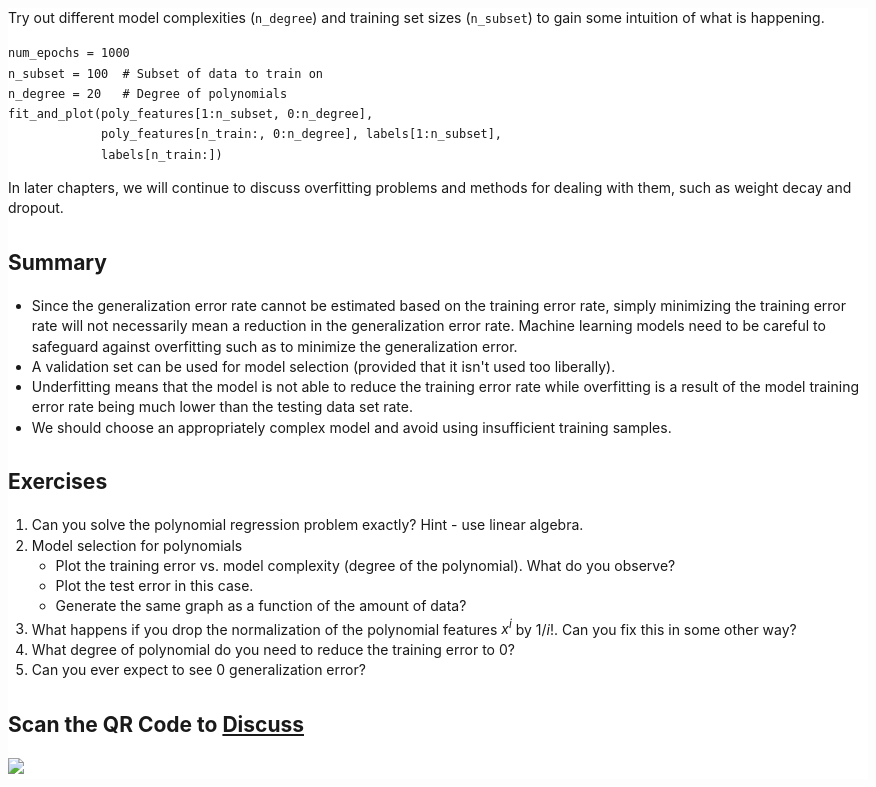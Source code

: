 Try out different model complexities (`n_degree`) 
and training set sizes (`n_subset`) 
to gain some intuition of what is happening.

```{.python .input  n=8}
num_epochs = 1000
n_subset = 100  # Subset of data to train on
n_degree = 20   # Degree of polynomials
fit_and_plot(poly_features[1:n_subset, 0:n_degree],
             poly_features[n_train:, 0:n_degree], labels[1:n_subset],
             labels[n_train:])
```

In later chapters, we will continue 
to discuss overfitting problems 
and methods for dealing with them, 
such as weight decay and dropout.


## Summary

* Since the generalization error rate cannot be estimated based on the training error rate, simply minimizing the training error rate will not necessarily mean a reduction in the generalization error rate. Machine learning models need to be careful to safeguard against overfitting such as to minimize the generalization error.
* A validation set can be used for model selection (provided that it isn't used too liberally).
* Underfitting means that the model is not able to reduce the training error rate while overfitting is a result of the model training error rate being much lower than the testing data set rate.
* We should choose an appropriately complex model and avoid using insufficient training samples.


## Exercises

1. Can you solve the polynomial regression problem exactly? Hint - use linear algebra.
1. Model selection for polynomials
    * Plot the training error vs. model complexity (degree of the polynomial). What do you observe?
    * Plot the test error in this case.
    * Generate the same graph as a function of the amount of data?
1. What happens if you drop the normalization of the polynomial features $x^i$ by $1/i!$. Can you fix this in some other way?
1. What degree of polynomial do you need to reduce the training error to 0?
1. Can you ever expect to see 0 generalization error?

## Scan the QR Code to [Discuss](https://discuss.mxnet.io/t/2341)

![](../img/qr_underfit-overfit.svg)
